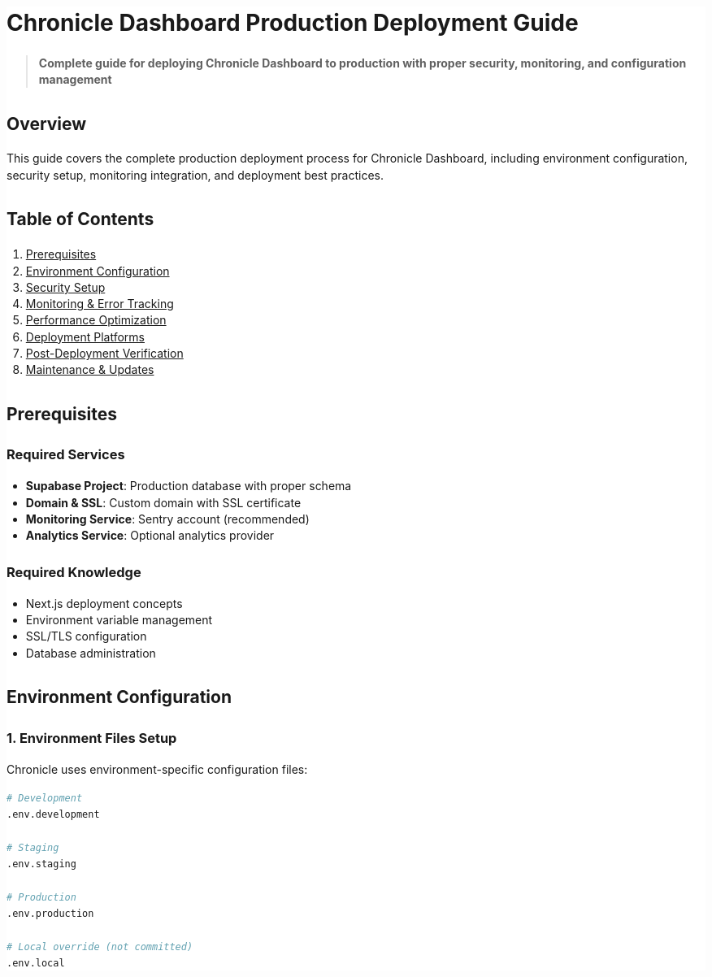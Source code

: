 # Chronicle Dashboard Production Deployment Guide

> **Complete guide for deploying Chronicle Dashboard to production with proper security, monitoring, and configuration management**

## Overview

This guide covers the complete production deployment process for Chronicle Dashboard, including environment configuration, security setup, monitoring integration, and deployment best practices.

## Table of Contents

1. [Prerequisites](#prerequisites)
2. [Environment Configuration](#environment-configuration)
3. [Security Setup](#security-setup)
4. [Monitoring & Error Tracking](#monitoring--error-tracking)
5. [Performance Optimization](#performance-optimization)
6. [Deployment Platforms](#deployment-platforms)
7. [Post-Deployment Verification](#post-deployment-verification)
8. [Maintenance & Updates](#maintenance--updates)

## Prerequisites

### Required Services

- **Supabase Project**: Production database with proper schema
- **Domain & SSL**: Custom domain with SSL certificate
- **Monitoring Service**: Sentry account (recommended)
- **Analytics Service**: Optional analytics provider

### Required Knowledge

- Next.js deployment concepts
- Environment variable management
- SSL/TLS configuration
- Database administration

## Environment Configuration

### 1. Environment Files Setup

Chronicle uses environment-specific configuration files:

```bash
# Development
.env.development

# Staging  
.env.staging

# Production
.env.production

# Local override (not committed)
.env.local
```
